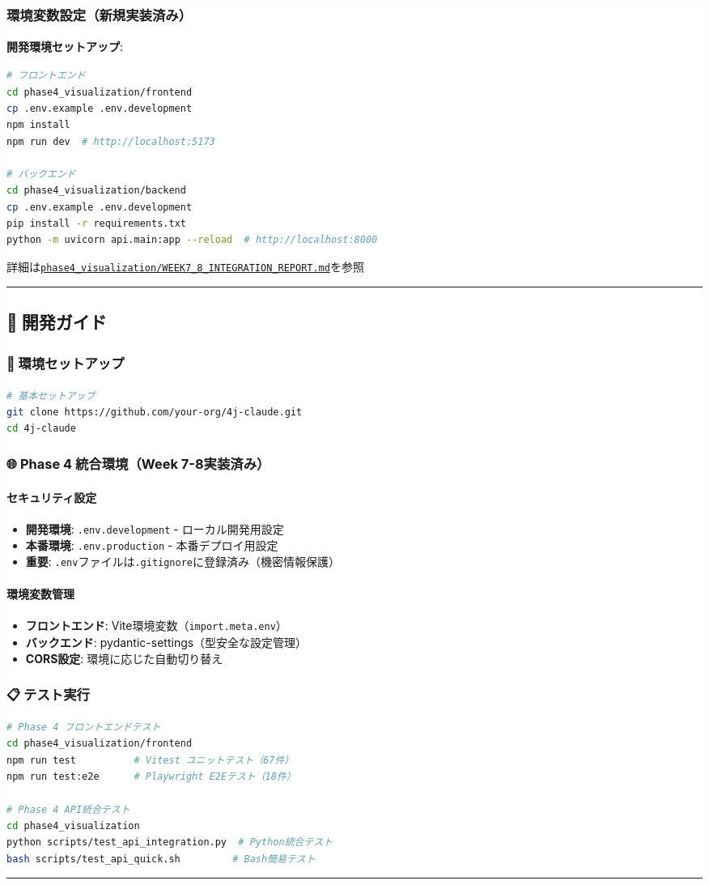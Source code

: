 ### 環境変数設定（新規実装済み）

**開発環境セットアップ**:
```bash
# フロントエンド
cd phase4_visualization/frontend
cp .env.example .env.development
npm install
npm run dev  # http://localhost:5173

# バックエンド
cd phase4_visualization/backend
cp .env.example .env.development
pip install -r requirements.txt
python -m uvicorn api.main:app --reload  # http://localhost:8000
```

詳細は[`phase4_visualization/WEEK7_8_INTEGRATION_REPORT.md`](./phase4_visualization/WEEK7_8_INTEGRATION_REPORT.md)を参照

---

## 🤝 開発ガイド

### 🔧 環境セットアップ
```bash
# 基本セットアップ
git clone https://github.com/your-org/4j-claude.git
cd 4j-claude
```

### 🌐 Phase 4 統合環境（Week 7-8実装済み）

#### セキュリティ設定
- **開発環境**: `.env.development` - ローカル開発用設定
- **本番環境**: `.env.production` - 本番デプロイ用設定
- **重要**: `.env`ファイルは`.gitignore`に登録済み（機密情報保護）

#### 環境変数管理
- **フロントエンド**: Vite環境変数（`import.meta.env`）
- **バックエンド**: pydantic-settings（型安全な設定管理）
- **CORS設定**: 環境に応じた自動切り替え

### 📋 テスト実行
```bash
# Phase 4 フロントエンドテスト
cd phase4_visualization/frontend
npm run test          # Vitest ユニットテスト（67件）
npm run test:e2e      # Playwright E2Eテスト（18件）

# Phase 4 API統合テスト
cd phase4_visualization
python scripts/test_api_integration.py  # Python統合テスト
bash scripts/test_api_quick.sh         # Bash簡易テスト
```

---